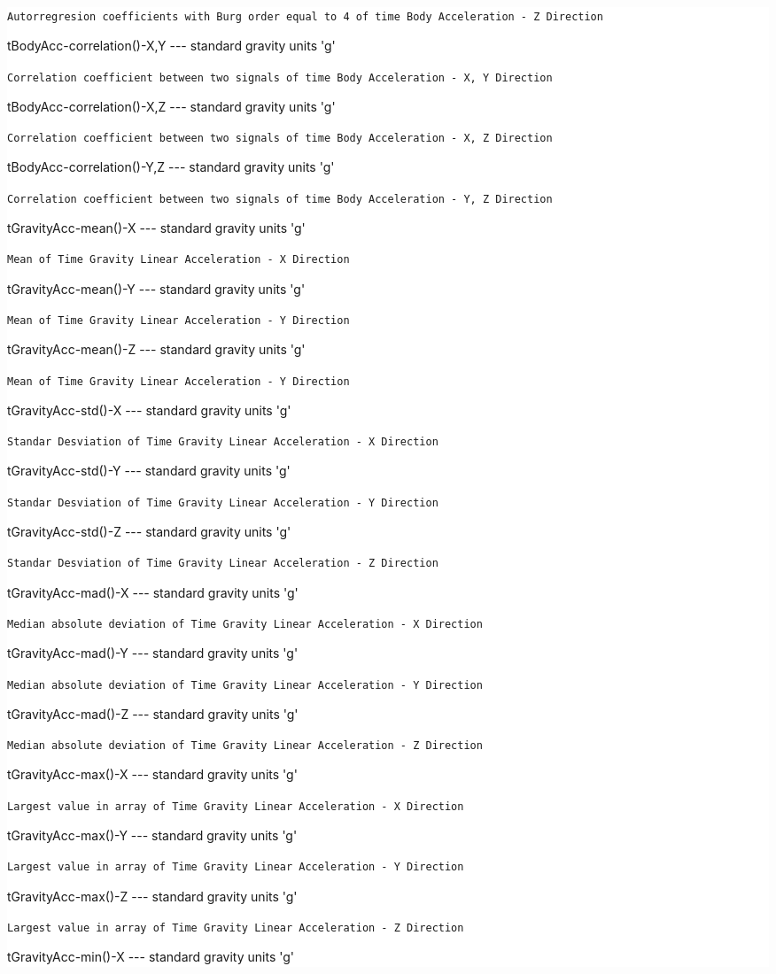 	Autorregresion coefficients with Burg order equal to 4 of time Body Acceleration - Z Direction

tBodyAcc-correlation()-X,Y --- standard gravity units 'g'

	Correlation coefficient between two signals of time Body Acceleration - X, Y Direction

tBodyAcc-correlation()-X,Z --- standard gravity units 'g'

	Correlation coefficient between two signals of time Body Acceleration - X, Z Direction

tBodyAcc-correlation()-Y,Z --- standard gravity units 'g'

	Correlation coefficient between two signals of time Body Acceleration - Y, Z Direction


tGravityAcc-mean()-X --- standard gravity units 'g'

	Mean of Time Gravity Linear Acceleration - X Direction


tGravityAcc-mean()-Y --- standard gravity units 'g'

	Mean of Time Gravity Linear Acceleration - Y Direction

tGravityAcc-mean()-Z --- standard gravity units 'g'

	Mean of Time Gravity Linear Acceleration - Y Direction


tGravityAcc-std()-X --- standard gravity units 'g'

	Standar Desviation of Time Gravity Linear Acceleration - X Direction

tGravityAcc-std()-Y --- standard gravity units 'g'

	Standar Desviation of Time Gravity Linear Acceleration - Y Direction

tGravityAcc-std()-Z --- standard gravity units 'g'

	Standar Desviation of Time Gravity Linear Acceleration - Z Direction

tGravityAcc-mad()-X --- standard gravity units 'g'

	Median absolute deviation of Time Gravity Linear Acceleration - X Direction

tGravityAcc-mad()-Y --- standard gravity units 'g'

	Median absolute deviation of Time Gravity Linear Acceleration - Y Direction

tGravityAcc-mad()-Z --- standard gravity units 'g'

	Median absolute deviation of Time Gravity Linear Acceleration - Z Direction

tGravityAcc-max()-X --- standard gravity units 'g'

	Largest value in array of Time Gravity Linear Acceleration - X Direction

tGravityAcc-max()-Y --- standard gravity units 'g'

	Largest value in array of Time Gravity Linear Acceleration - Y Direction

tGravityAcc-max()-Z --- standard gravity units 'g'

	Largest value in array of Time Gravity Linear Acceleration - Z Direction

tGravityAcc-min()-X --- standard gravity units 'g'

